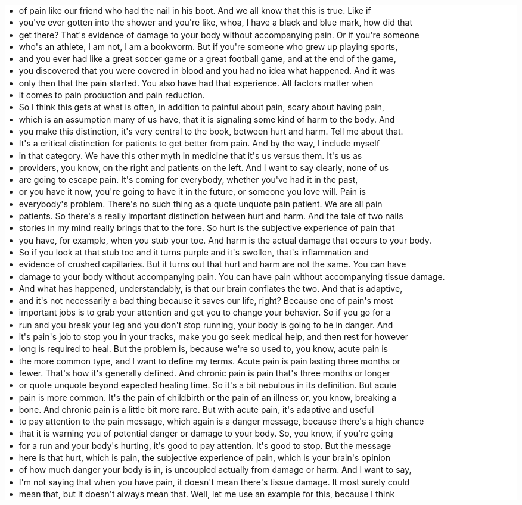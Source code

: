 *  of pain like our friend who had the nail in his boot. And we all know that this is true. Like if
*  you've ever gotten into the shower and you're like, whoa, I have a black and blue mark, how did that
*  get there? That's evidence of damage to your body without accompanying pain. Or if you're someone
*  who's an athlete, I am not, I am a bookworm. But if you're someone who grew up playing sports,
*  and you ever had like a great soccer game or a great football game, and at the end of the game,
*  you discovered that you were covered in blood and you had no idea what happened. And it was
*  only then that the pain started. You also have had that experience. All factors matter when
*  it comes to pain production and pain reduction.
*  So I think this gets at what is often, in addition to painful about pain, scary about having pain,
*  which is an assumption many of us have, that it is signaling some kind of harm to the body. And
*  you make this distinction, it's very central to the book, between hurt and harm. Tell me about that.
*  It's a critical distinction for patients to get better from pain. And by the way, I include myself
*  in that category. We have this other myth in medicine that it's us versus them. It's us as
*  providers, you know, on the right and patients on the left. And I want to say clearly, none of us
*  are going to escape pain. It's coming for everybody, whether you've had it in the past,
*  or you have it now, you're going to have it in the future, or someone you love will. Pain is
*  everybody's problem. There's no such thing as a quote unquote pain patient. We are all pain
*  patients. So there's a really important distinction between hurt and harm. And the tale of two nails
*  stories in my mind really brings that to the fore. So hurt is the subjective experience of pain that
*  you have, for example, when you stub your toe. And harm is the actual damage that occurs to your body.
*  So if you look at that stub toe and it turns purple and it's swollen, that's inflammation and
*  evidence of crushed capillaries. But it turns out that hurt and harm are not the same. You can have
*  damage to your body without accompanying pain. You can have pain without accompanying tissue damage.
*  And what has happened, understandably, is that our brain conflates the two. And that is adaptive,
*  and it's not necessarily a bad thing because it saves our life, right? Because one of pain's most
*  important jobs is to grab your attention and get you to change your behavior. So if you go for a
*  run and you break your leg and you don't stop running, your body is going to be in danger. And
*  it's pain's job to stop you in your tracks, make you go seek medical help, and then rest for however
*  long is required to heal. But the problem is, because we're so used to, you know, acute pain is
*  the more common type, and I want to define my terms. Acute pain is pain lasting three months or
*  fewer. That's how it's generally defined. And chronic pain is pain that's three months or longer
*  or quote unquote beyond expected healing time. So it's a bit nebulous in its definition. But acute
*  pain is more common. It's the pain of childbirth or the pain of an illness or, you know, breaking a
*  bone. And chronic pain is a little bit more rare. But with acute pain, it's adaptive and useful
*  to pay attention to the pain message, which again is a danger message, because there's a high chance
*  that it is warning you of potential danger or damage to your body. So, you know, if you're going
*  for a run and your body's hurting, it's good to pay attention. It's good to stop. But the message
*  here is that hurt, which is pain, the subjective experience of pain, which is your brain's opinion
*  of how much danger your body is in, is uncoupled actually from damage or harm. And I want to say,
*  I'm not saying that when you have pain, it doesn't mean there's tissue damage. It most surely could
*  mean that, but it doesn't always mean that. Well, let me use an example for this, because I think
